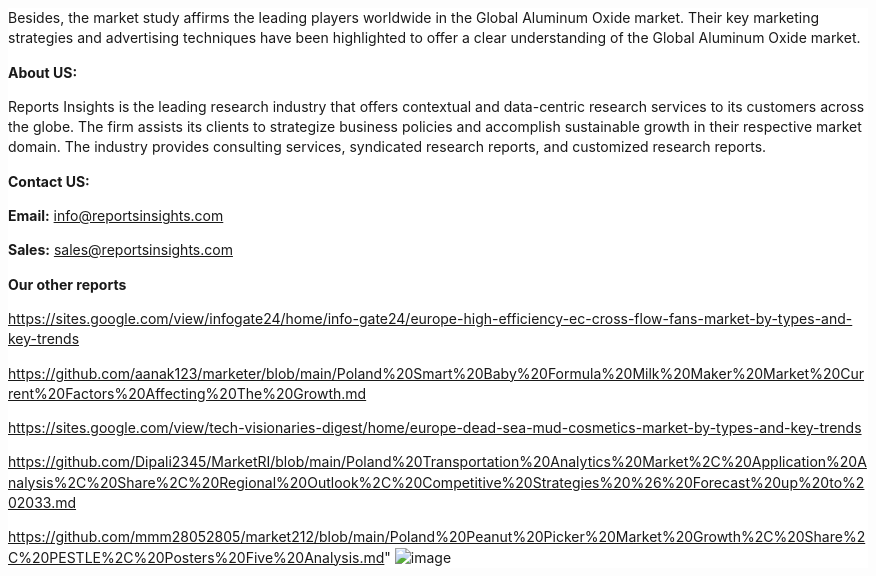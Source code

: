 Besides, the market study affirms the leading players worldwide in the Global Aluminum Oxide market. Their key marketing strategies and advertising techniques have been highlighted to offer a clear understanding of the Global Aluminum Oxide market.

<strong><strong>About US</strong>:</strong>

Reports Insights is the leading research industry that offers contextual and data-centric research services to its customers across the globe. The firm assists its clients to strategize business policies and accomplish sustainable growth in their respective market domain. The industry provides consulting services, syndicated research reports, and customized research reports.

<strong>Contact US:</strong>

<p class=><b>Email:</b> <a href=mailto:info@reportsinsights.com>info@reportsinsights.com</a></p>
<p class=><b>Sales:</b> <a href=mailto:sales@reportsinsights.com>sales@reportsinsights.com</a></p>

<strong>Our other reports</strong>

<a href=https://sites.google.com/view/infogate24/home/info-gate24/europe-high-efficiency-ec-cross-flow-fans-market-by-types-and-key-trends>https://sites.google.com/view/infogate24/home/info-gate24/europe-high-efficiency-ec-cross-flow-fans-market-by-types-and-key-trends</a>

<a href=https://github.com/aanak123/marketer/blob/main/Poland%20Smart%20Baby%20Formula%20Milk%20Maker%20Market%20Current%20Factors%20Affecting%20The%20Growth.md>https://github.com/aanak123/marketer/blob/main/Poland%20Smart%20Baby%20Formula%20Milk%20Maker%20Market%20Current%20Factors%20Affecting%20The%20Growth.md</a>

<a href=https://sites.google.com/view/tech-visionaries-digest/home/europe-dead-sea-mud-cosmetics-market-by-types-and-key-trends>https://sites.google.com/view/tech-visionaries-digest/home/europe-dead-sea-mud-cosmetics-market-by-types-and-key-trends</a>

<a href=https://github.com/Dipali2345/MarketRI/blob/main/Poland%20Transportation%20Analytics%20Market%2C%20Application%20Analysis%2C%20Share%2C%20Regional%20Outlook%2C%20Competitive%20Strategies%20%26%20Forecast%20up%20to%202033.md>https://github.com/Dipali2345/MarketRI/blob/main/Poland%20Transportation%20Analytics%20Market%2C%20Application%20Analysis%2C%20Share%2C%20Regional%20Outlook%2C%20Competitive%20Strategies%20%26%20Forecast%20up%20to%202033.md</a>

<a href=https://github.com/mmm28052805/market212/blob/main/Poland%20Peanut%20Picker%20Market%20Growth%2C%20Share%2C%20PESTLE%2C%20Posters%20Five%20Analysis.md>https://github.com/mmm28052805/market212/blob/main/Poland%20Peanut%20Picker%20Market%20Growth%2C%20Share%2C%20PESTLE%2C%20Posters%20Five%20Analysis.md</a>"
![image](https://github.com/user-attachments/assets/e78e8ad0-e69e-434b-8f58-b78afe49da27)
